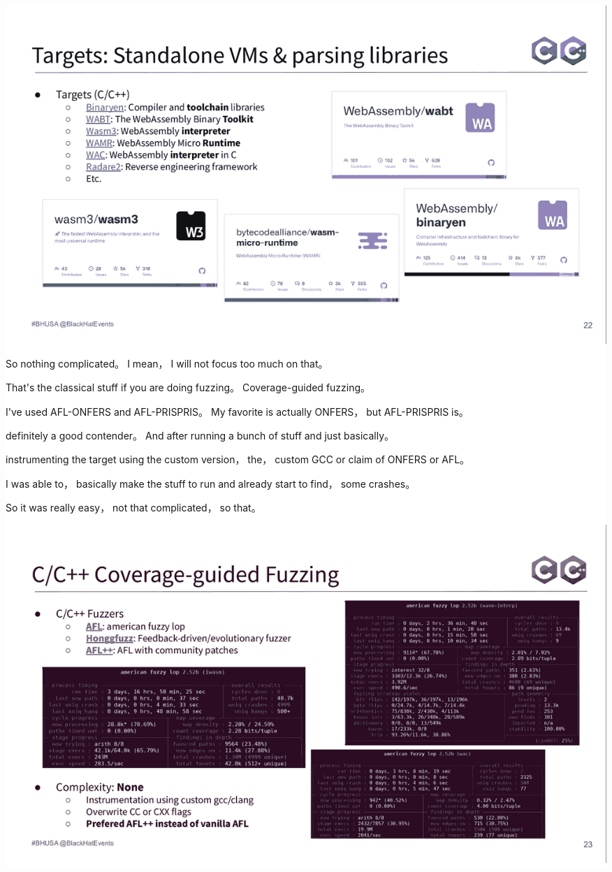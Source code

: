 ![](img/b7cee1742c5fcbad070a3466a6f0abcc_5.png)

 So nothing complicated。 I mean， I will not focus too much on that。

 That's the classical stuff if you are doing fuzzing。 Coverage-guided fuzzing。

 I've used AFL-ONFERS and AFL-PRISPRIS。 My favorite is actually ONFERS， but AFL-PRISPRIS is。

 definitely a good contender。 And after running a bunch of stuff and just basically。

 instrumenting the target using the custom version， the， custom GCC or claim of ONFERS or AFL。

 I was able to， basically make the stuff to run and already start to find， some crashes。

 So it was really easy， not that complicated， so that。



![](img/b7cee1742c5fcbad070a3466a6f0abcc_7.png)